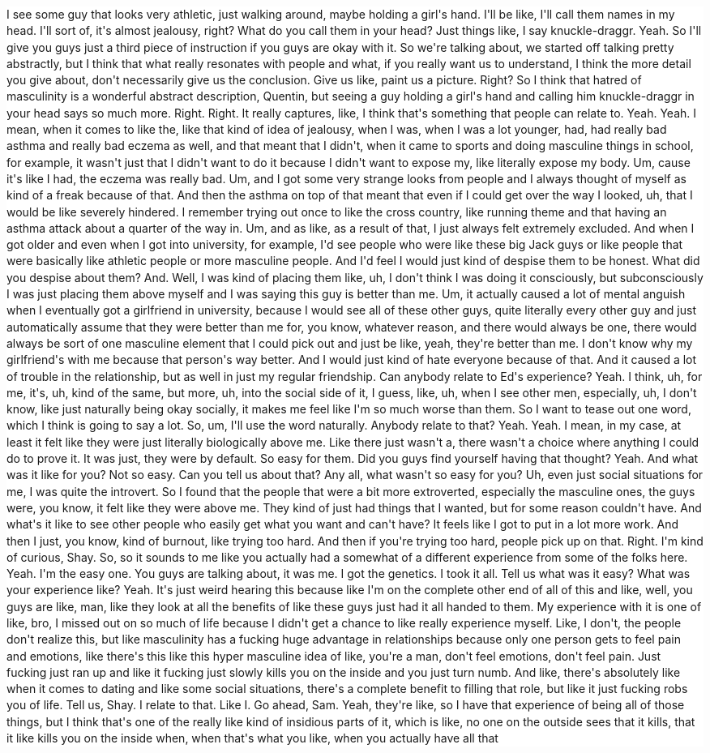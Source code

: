 I see some guy that looks very athletic, just walking around, maybe holding a girl's hand. I'll be like, I'll call them names in my head. I'll sort of, it's almost jealousy, right? What do you call them in your head? Just things like, I say knuckle-draggr. Yeah. So I'll give you guys just a third piece of instruction if you guys are okay with it. So we're talking about, we started off talking pretty abstractly, but I think that what really resonates with people and what, if you really want us to understand, I think the more detail you give about, don't necessarily give us the conclusion. Give us like, paint us a picture. Right? So I think that hatred of masculinity is a wonderful abstract description, Quentin, but seeing a guy holding a girl's hand and calling him knuckle-draggr in your head says so much more. Right. Right. It really captures, like, I think that's something that people can relate to. Yeah. Yeah. I mean, when it comes to like the, like that kind of idea of jealousy, when I was, when I was a lot younger, had, had really bad asthma and really bad eczema as well, and that meant that I didn't, when it came to sports and doing masculine things in school, for example, it wasn't just that I didn't want to do it because I didn't want to expose my, like literally expose my body. Um, cause it's like I had, the eczema was really bad. Um, and I got some very strange looks from people and I always thought of myself as kind of a freak because of that. And then the asthma on top of that meant that even if I could get over the way I looked, uh, that I would be like severely hindered. I remember trying out once to like the cross country, like running theme and that having an asthma attack about a quarter of the way in. Um, and as like, as a result of that, I just always felt extremely excluded. And when I got older and even when I got into university, for example, I'd see people who were like these big Jack guys or like people that were basically like athletic people or more masculine people. And I'd feel I would just kind of despise them to be honest. What did you despise about them? And. Well, I was kind of placing them like, uh, I don't think I was doing it consciously, but subconsciously I was just placing them above myself and I was saying this guy is better than me. Um, it actually caused a lot of mental anguish when I eventually got a girlfriend in university, because I would see all of these other guys, quite literally every other guy and just automatically assume that they were better than me for, you know, whatever reason, and there would always be one, there would always be sort of one masculine element that I could pick out and just be like, yeah, they're better than me. I don't know why my girlfriend's with me because that person's way better. And I would just kind of hate everyone because of that. And it caused a lot of trouble in the relationship, but as well in just my regular friendship. Can anybody relate to Ed's experience? Yeah. I think, uh, for me, it's, uh, kind of the same, but more, uh, into the social side of it, I guess, like, uh, when I see other men, especially, uh, I don't know, like just naturally being okay socially, it makes me feel like I'm so much worse than them. So I want to tease out one word, which I think is going to say a lot. So, um, I'll use the word naturally. Anybody relate to that? Yeah. Yeah. I mean, in my case, at least it felt like they were just literally biologically above me. Like there just wasn't a, there wasn't a choice where anything I could do to prove it. It was just, they were by default. So easy for them. Did you guys find yourself having that thought? Yeah. And what was it like for you? Not so easy. Can you tell us about that? Any all, what wasn't so easy for you? Uh, even just social situations for me, I was quite the introvert. So I found that the people that were a bit more extroverted, especially the masculine ones, the guys were, you know, it felt like they were above me. They kind of just had things that I wanted, but for some reason couldn't have. And what's it like to see other people who easily get what you want and can't have? It feels like I got to put in a lot more work. And then I just, you know, kind of burnout, like trying too hard. And then if you're trying too hard, people pick up on that. Right. I'm kind of curious, Shay. So, so it sounds to me like you actually had a somewhat of a different experience from some of the folks here. Yeah. I'm the easy one. You guys are talking about, it was me. I got the genetics. I took it all. Tell us what was it easy? What was your experience like? Yeah. It's just weird hearing this because like I'm on the complete other end of all of this and like, well, you guys are like, man, like they look at all the benefits of like these guys just had it all handed to them. My experience with it is one of like, bro, I missed out on so much of life because I didn't get a chance to like really experience myself. Like, I don't, the people don't realize this, but like masculinity has a fucking huge advantage in relationships because only one person gets to feel pain and emotions, like there's this like this hyper masculine idea of like, you're a man, don't feel emotions, don't feel pain. Just fucking just ran up and like it fucking just slowly kills you on the inside and you just turn numb. And like, there's absolutely like when it comes to dating and like some social situations, there's a complete benefit to filling that role, but like it just fucking robs you of life. Tell us, Shay. I relate to that. Like I. Go ahead, Sam. Yeah, they're like, so I have that experience of being all of those things, but I think that's one of the really like kind of insidious parts of it, which is like, no one on the outside sees that it kills, that it like kills you on the inside when, when that's what you like, when you actually have all that